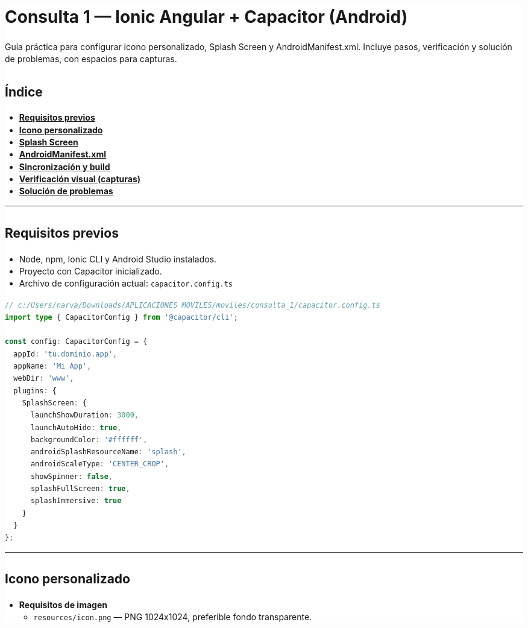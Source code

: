 # Consulta 1 — Ionic Angular + Capacitor (Android)

Guía práctica para configurar icono personalizado, Splash Screen y AndroidManifest.xml. Incluye pasos, verificación y solución de problemas, con espacios para capturas.

## Índice
- **[Requisitos previos](#requisitos-previos)**
- **[Icono personalizado](#icono-personalizado)**
- **[Splash Screen](#splash-screen)**
- **[AndroidManifest.xml](#androidmanifestxml)**
- **[Sincronización y build](#sincronización-y-build)**
- **[Verificación visual (capturas)](#verificación-visual-capturas)**
- **[Solución de problemas](#solución-de-problemas)**

---

## Requisitos previos
- Node, npm, Ionic CLI y Android Studio instalados.
- Proyecto con Capacitor inicializado.
- Archivo de configuración actual: `capacitor.config.ts`

```ts
// c:/Users/narva/Downloads/APLICACIONES MOVILES/moviles/consulta_1/capacitor.config.ts
import type { CapacitorConfig } from '@capacitor/cli';

const config: CapacitorConfig = {
  appId: 'tu.dominio.app',
  appName: 'Mi App',
  webDir: 'www',
  plugins: {
    SplashScreen: {
      launchShowDuration: 3000,
      launchAutoHide: true,
      backgroundColor: '#ffffff',
      androidSplashResourceName: 'splash',
      androidScaleType: 'CENTER_CROP',
      showSpinner: false,
      splashFullScreen: true,
      splashImmersive: true
    }
  }
};
```

---

## Icono personalizado

- **Requisitos de imagen**
  - `resources/icon.png` — PNG 1024x1024, preferible fondo transparente.
